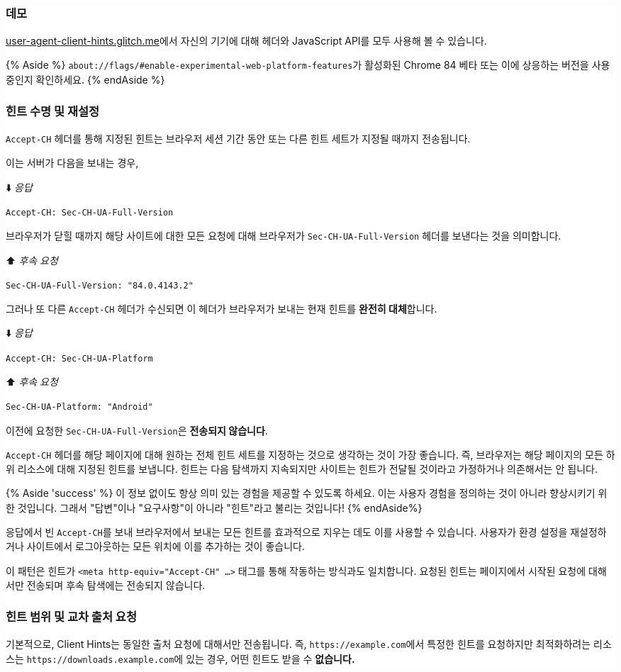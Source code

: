 
### 데모

[user-agent-client-hints.glitch.me](https://user-agent-client-hints.glitch.me)에서 자신의 기기에 대해 헤더와 JavaScript API를 모두 사용해 볼 수 있습니다.

{% Aside %} `about://flags/#enable-experimental-web-platform-features`가 활성화된 Chrome 84 베타 또는 이에 상응하는 버전을 사용 중인지 확인하세요. {% endAside %}

### 힌트 수명 및 재설정

`Accept-CH` 헤더를 통해 지정된 힌트는 브라우저 세션 기간 동안 또는 다른 힌트 세트가 지정될 때까지 전송됩니다.

이는 서버가 다음을 보내는 경우,

⬇️ *응답*

```text
Accept-CH: Sec-CH-UA-Full-Version
```

브라우저가 닫힐 때까지 해당 사이트에 대한 모든 요청에 대해 브라우저가 `Sec-CH-UA-Full-Version` 헤더를 보낸다는 것을 의미합니다.

⬆️ *후속 요청*

```text
Sec-CH-UA-Full-Version: "84.0.4143.2"
```

그러나 또 다른 `Accept-CH` 헤더가 수신되면 이 헤더가 브라우저가 보내는 현재 힌트를 **완전히 대체**합니다.

⬇️ *응답*

```text
Accept-CH: Sec-CH-UA-Platform
```

⬆️ *후속 요청*

```text
Sec-CH-UA-Platform: "Android"
```

이전에 요청한 `Sec-CH-UA-Full-Version`은 **전송되지 않습니다**.

`Accept-CH` 헤더를 해당 페이지에 대해 원하는 전체 힌트 세트를 지정하는 것으로 생각하는 것이 가장 좋습니다. 즉, 브라우저는 해당 페이지의 모든 하위 리소스에 대해 지정된 힌트를 보냅니다. 힌트는 다음 탐색까지 지속되지만 사이트는 힌트가 전달될 것이라고 가정하거나 의존해서는 안 됩니다.

{% Aside 'success' %} 이 정보 없이도 항상 의미 있는 경험을 제공할 수 있도록 하세요. 이는 사용자 경험을 정의하는 것이 아니라 향상시키기 위한 것입니다. 그래서 "답변"이나 "요구사항"이 아니라 "힌트"라고 불리는 것입니다! {% endAside%}

응답에서 빈 `Accept-CH`를 보내 브라우저에서 보내는 모든 힌트를 효과적으로 지우는 데도 이를 사용할 수 있습니다. 사용자가 환경 설정을 재설정하거나 사이트에서 로그아웃하는 모든 위치에 이를 추가하는 것이 좋습니다.

이 패턴은 힌트가 `<meta http-equiv="Accept-CH" …>` 태그를 통해 작동하는 방식과도 일치합니다. 요청된 힌트는 페이지에서 시작된 요청에 대해서만 전송되며 후속 탐색에는 전송되지 않습니다.

### 힌트 범위 및 교차 출처 요청

기본적으로, Client Hints는 동일한 출처 요청에 대해서만 전송됩니다. 즉, `https://example.com`에서 특정한 힌트를 요청하지만 최적화하려는 리소스는 `https://downloads.example.com`에 있는 경우, 어떤 힌트도 받을 수 **없습니다.**
